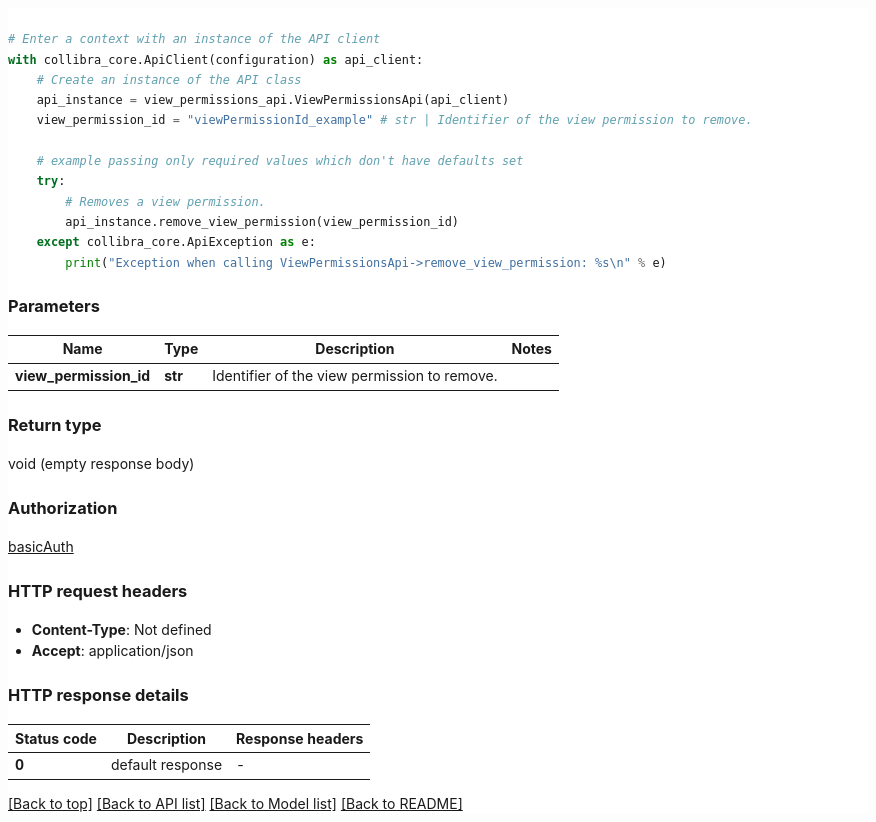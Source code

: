 ```python

# Enter a context with an instance of the API client
with collibra_core.ApiClient(configuration) as api_client:
    # Create an instance of the API class
    api_instance = view_permissions_api.ViewPermissionsApi(api_client)
    view_permission_id = "viewPermissionId_example" # str | Identifier of the view permission to remove.

    # example passing only required values which don't have defaults set
    try:
        # Removes a view permission.
        api_instance.remove_view_permission(view_permission_id)
    except collibra_core.ApiException as e:
        print("Exception when calling ViewPermissionsApi->remove_view_permission: %s\n" % e)
```

### Parameters

Name | Type | Description  | Notes
------------- | ------------- | ------------- | -------------
 **view_permission_id** | **str**| Identifier of the view permission to remove. |

### Return type

void (empty response body)

### Authorization

[basicAuth](../README.md#basicAuth)

### HTTP request headers

 - **Content-Type**: Not defined
 - **Accept**: application/json

### HTTP response details
| Status code | Description | Response headers |
|-------------|-------------|------------------|
**0** | default response |  -  |

[[Back to top]](#) [[Back to API list]](../README.md#documentation-for-api-endpoints) [[Back to Model list]](../README.md#documentation-for-models) [[Back to README]](../README.md)

